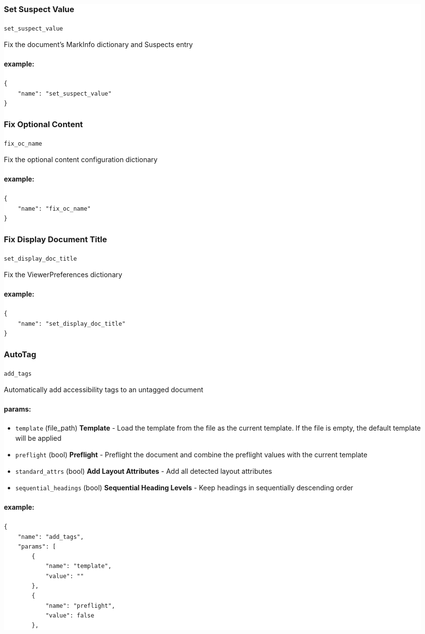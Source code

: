 ### Set Suspect Value

`set_suspect_value`

Fix the document’s MarkInfo dictionary and Suspects entry

#### example:
```
{
    "name": "set_suspect_value"
}
```
### Fix Optional Content

`fix_oc_name`

Fix the optional content configuration dictionary

#### example:
```
{
    "name": "fix_oc_name"
}
```
### Fix Display Document Title

`set_display_doc_title`

Fix the ViewerPreferences dictionary

#### example:
```
{
    "name": "set_display_doc_title"
}
```
### AutoTag

`add_tags`

Automatically add accessibility tags to an untagged document

#### params:

- `template` (file_path) __Template__ - Load the template from the file as the current template. If the file is empty, the default template will be applied

- `preflight` (bool) __Preflight__ - Preflight the document and combine the preflight values with the current template

- `standard_attrs` (bool) __Add Layout Attributes__ - Add all detected layout attributes

- `sequential_headings` (bool) __Sequential Heading Levels__ - Keep headings in sequentially descending order

#### example:
```
{
    "name": "add_tags",
    "params": [
        {
            "name": "template",
            "value": ""
        },
        {
            "name": "preflight",
            "value": false
        },
```